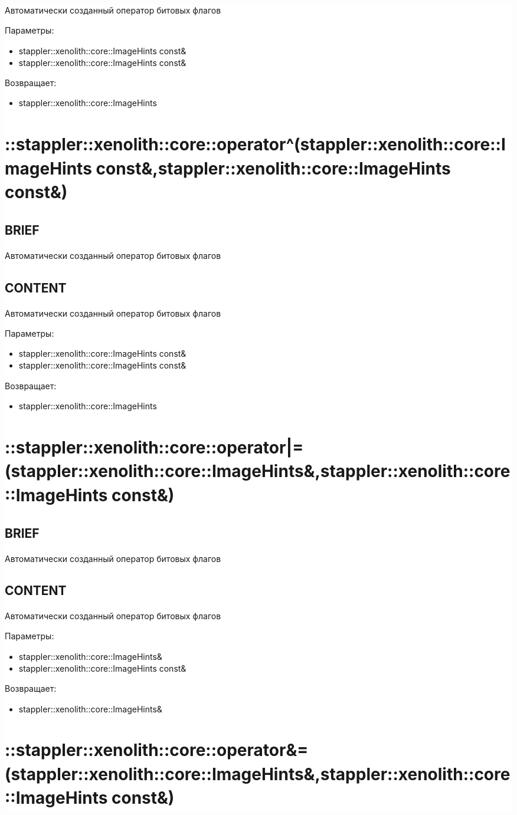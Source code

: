 Автоматически созданный оператор битовых флагов

Параметры:
* stappler::xenolith::core::ImageHints const&
* stappler::xenolith::core::ImageHints const&

Возвращает:
* stappler::xenolith::core::ImageHints

# ::stappler::xenolith::core::operator^(stappler::xenolith::core::ImageHints const&,stappler::xenolith::core::ImageHints const&)

## BRIEF

Автоматически созданный оператор битовых флагов

## CONTENT

Автоматически созданный оператор битовых флагов

Параметры:
* stappler::xenolith::core::ImageHints const&
* stappler::xenolith::core::ImageHints const&

Возвращает:
* stappler::xenolith::core::ImageHints

# ::stappler::xenolith::core::operator|=(stappler::xenolith::core::ImageHints&,stappler::xenolith::core::ImageHints const&)

## BRIEF

Автоматически созданный оператор битовых флагов

## CONTENT

Автоматически созданный оператор битовых флагов

Параметры:
* stappler::xenolith::core::ImageHints&
* stappler::xenolith::core::ImageHints const&

Возвращает:
* stappler::xenolith::core::ImageHints&

# ::stappler::xenolith::core::operator&=(stappler::xenolith::core::ImageHints&,stappler::xenolith::core::ImageHints const&)
